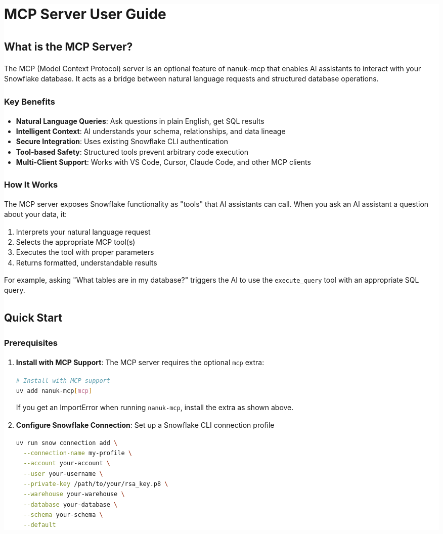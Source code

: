 # MCP Server User Guide

## What is the MCP Server?

The MCP (Model Context Protocol) server is an optional feature of nanuk-mcp that enables AI assistants to interact with your Snowflake database. It acts as a bridge between natural language requests and structured database operations.

### Key Benefits

- **Natural Language Queries**: Ask questions in plain English, get SQL results
- **Intelligent Context**: AI understands your schema, relationships, and data lineage
- **Secure Integration**: Uses existing Snowflake CLI authentication
- **Tool-based Safety**: Structured tools prevent arbitrary code execution
- **Multi-Client Support**: Works with VS Code, Cursor, Claude Code, and other MCP clients

### How It Works

The MCP server exposes Snowflake functionality as "tools" that AI assistants can call. When you ask an AI assistant a question about your data, it:

1. Interprets your natural language request
2. Selects the appropriate MCP tool(s)
3. Executes the tool with proper parameters
4. Returns formatted, understandable results

For example, asking "What tables are in my database?" triggers the AI to use the `execute_query` tool with an appropriate SQL query.

## Quick Start

### Prerequisites

1. **Install with MCP Support**: The MCP server requires the optional `mcp` extra:
   ```bash
   # Install with MCP support
   uv add nanuk-mcp[mcp]
   ```

   If you get an ImportError when running `nanuk-mcp`, install the extra as shown above.

2. **Configure Snowflake Connection**: Set up a Snowflake CLI connection profile
   ```bash
   uv run snow connection add \
     --connection-name my-profile \
     --account your-account \
     --user your-username \
     --private-key /path/to/your/rsa_key.p8 \
     --warehouse your-warehouse \
     --database your-database \
     --schema your-schema \
     --default
   ```
